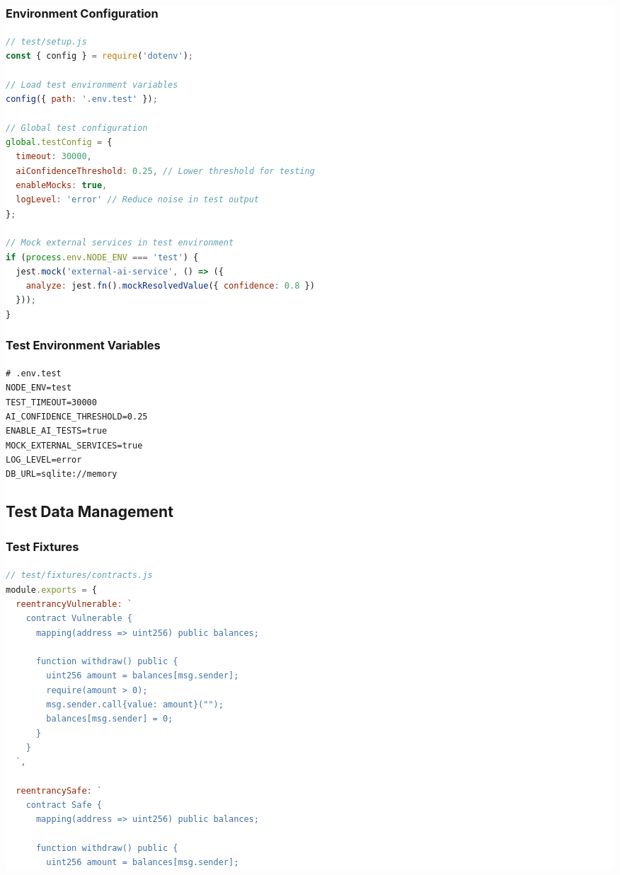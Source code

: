 ### Environment Configuration

```javascript
// test/setup.js
const { config } = require('dotenv');

// Load test environment variables
config({ path: '.env.test' });

// Global test configuration
global.testConfig = {
  timeout: 30000,
  aiConfidenceThreshold: 0.25, // Lower threshold for testing
  enableMocks: true,
  logLevel: 'error' // Reduce noise in test output
};

// Mock external services in test environment
if (process.env.NODE_ENV === 'test') {
  jest.mock('external-ai-service', () => ({
    analyze: jest.fn().mockResolvedValue({ confidence: 0.8 })
  }));
}
```

### Test Environment Variables

```env
# .env.test
NODE_ENV=test
TEST_TIMEOUT=30000
AI_CONFIDENCE_THRESHOLD=0.25
ENABLE_AI_TESTS=true
MOCK_EXTERNAL_SERVICES=true
LOG_LEVEL=error
DB_URL=sqlite://memory
```

## Test Data Management

### Test Fixtures

```javascript
// test/fixtures/contracts.js
module.exports = {
  reentrancyVulnerable: `
    contract Vulnerable {
      mapping(address => uint256) public balances;
      
      function withdraw() public {
        uint256 amount = balances[msg.sender];
        require(amount > 0);
        msg.sender.call{value: amount}("");
        balances[msg.sender] = 0;
      }
    }
  `,
  
  reentrancySafe: `
    contract Safe {
      mapping(address => uint256) public balances;
      
      function withdraw() public {
        uint256 amount = balances[msg.sender];
```
